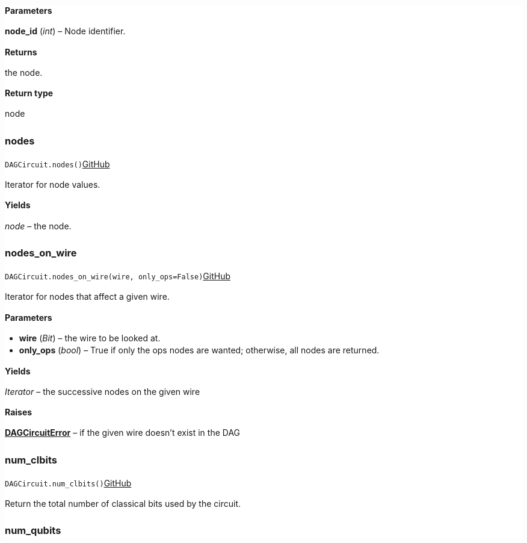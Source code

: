 **Parameters**

**node\_id** (*int*) – Node identifier.

**Returns**

the node.

**Return type**

node

### nodes

<span id="qiskit.dagcircuit.DAGCircuit.nodes" />

`DAGCircuit.nodes()`[GitHub](https://github.com/qiskit/qiskit/tree/stable/0.20/qiskit/dagcircuit/dagcircuit.py "view source code")

Iterator for node values.

**Yields**

*node* – the node.

### nodes\_on\_wire

<span id="qiskit.dagcircuit.DAGCircuit.nodes_on_wire" />

`DAGCircuit.nodes_on_wire(wire, only_ops=False)`[GitHub](https://github.com/qiskit/qiskit/tree/stable/0.20/qiskit/dagcircuit/dagcircuit.py "view source code")

Iterator for nodes that affect a given wire.

**Parameters**

*   **wire** (*Bit*) – the wire to be looked at.
*   **only\_ops** (*bool*) – True if only the ops nodes are wanted; otherwise, all nodes are returned.

**Yields**

*Iterator* – the successive nodes on the given wire

**Raises**

[**DAGCircuitError**](qiskit.dagcircuit.DAGCircuitError "qiskit.dagcircuit.DAGCircuitError") – if the given wire doesn’t exist in the DAG

### num\_clbits

<span id="qiskit.dagcircuit.DAGCircuit.num_clbits" />

`DAGCircuit.num_clbits()`[GitHub](https://github.com/qiskit/qiskit/tree/stable/0.20/qiskit/dagcircuit/dagcircuit.py "view source code")

Return the total number of classical bits used by the circuit.

### num\_qubits

